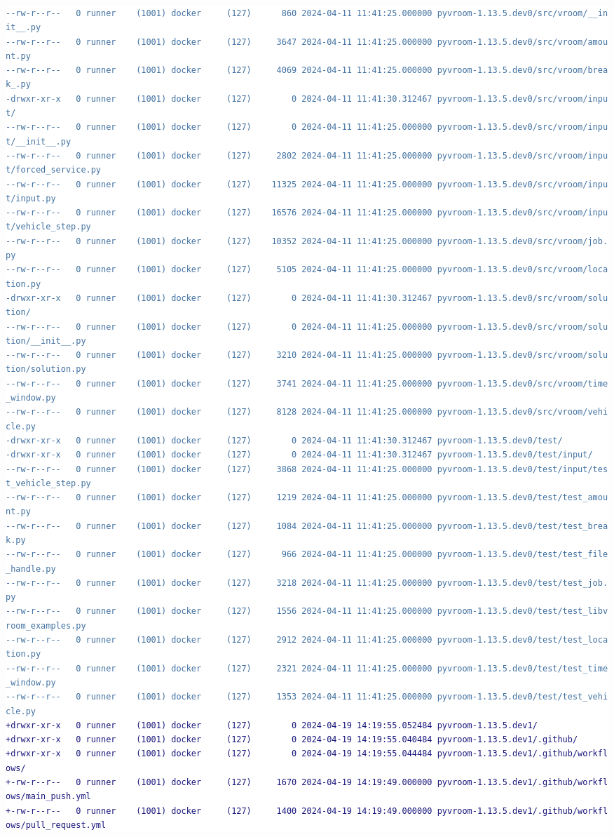 ```diff
--rw-r--r--   0 runner    (1001) docker     (127)      860 2024-04-11 11:41:25.000000 pyvroom-1.13.5.dev0/src/vroom/__init__.py
--rw-r--r--   0 runner    (1001) docker     (127)     3647 2024-04-11 11:41:25.000000 pyvroom-1.13.5.dev0/src/vroom/amount.py
--rw-r--r--   0 runner    (1001) docker     (127)     4069 2024-04-11 11:41:25.000000 pyvroom-1.13.5.dev0/src/vroom/break_.py
-drwxr-xr-x   0 runner    (1001) docker     (127)        0 2024-04-11 11:41:30.312467 pyvroom-1.13.5.dev0/src/vroom/input/
--rw-r--r--   0 runner    (1001) docker     (127)        0 2024-04-11 11:41:25.000000 pyvroom-1.13.5.dev0/src/vroom/input/__init__.py
--rw-r--r--   0 runner    (1001) docker     (127)     2802 2024-04-11 11:41:25.000000 pyvroom-1.13.5.dev0/src/vroom/input/forced_service.py
--rw-r--r--   0 runner    (1001) docker     (127)    11325 2024-04-11 11:41:25.000000 pyvroom-1.13.5.dev0/src/vroom/input/input.py
--rw-r--r--   0 runner    (1001) docker     (127)    16576 2024-04-11 11:41:25.000000 pyvroom-1.13.5.dev0/src/vroom/input/vehicle_step.py
--rw-r--r--   0 runner    (1001) docker     (127)    10352 2024-04-11 11:41:25.000000 pyvroom-1.13.5.dev0/src/vroom/job.py
--rw-r--r--   0 runner    (1001) docker     (127)     5105 2024-04-11 11:41:25.000000 pyvroom-1.13.5.dev0/src/vroom/location.py
-drwxr-xr-x   0 runner    (1001) docker     (127)        0 2024-04-11 11:41:30.312467 pyvroom-1.13.5.dev0/src/vroom/solution/
--rw-r--r--   0 runner    (1001) docker     (127)        0 2024-04-11 11:41:25.000000 pyvroom-1.13.5.dev0/src/vroom/solution/__init__.py
--rw-r--r--   0 runner    (1001) docker     (127)     3210 2024-04-11 11:41:25.000000 pyvroom-1.13.5.dev0/src/vroom/solution/solution.py
--rw-r--r--   0 runner    (1001) docker     (127)     3741 2024-04-11 11:41:25.000000 pyvroom-1.13.5.dev0/src/vroom/time_window.py
--rw-r--r--   0 runner    (1001) docker     (127)     8128 2024-04-11 11:41:25.000000 pyvroom-1.13.5.dev0/src/vroom/vehicle.py
-drwxr-xr-x   0 runner    (1001) docker     (127)        0 2024-04-11 11:41:30.312467 pyvroom-1.13.5.dev0/test/
-drwxr-xr-x   0 runner    (1001) docker     (127)        0 2024-04-11 11:41:30.312467 pyvroom-1.13.5.dev0/test/input/
--rw-r--r--   0 runner    (1001) docker     (127)     3868 2024-04-11 11:41:25.000000 pyvroom-1.13.5.dev0/test/input/test_vehicle_step.py
--rw-r--r--   0 runner    (1001) docker     (127)     1219 2024-04-11 11:41:25.000000 pyvroom-1.13.5.dev0/test/test_amount.py
--rw-r--r--   0 runner    (1001) docker     (127)     1084 2024-04-11 11:41:25.000000 pyvroom-1.13.5.dev0/test/test_break.py
--rw-r--r--   0 runner    (1001) docker     (127)      966 2024-04-11 11:41:25.000000 pyvroom-1.13.5.dev0/test/test_file_handle.py
--rw-r--r--   0 runner    (1001) docker     (127)     3218 2024-04-11 11:41:25.000000 pyvroom-1.13.5.dev0/test/test_job.py
--rw-r--r--   0 runner    (1001) docker     (127)     1556 2024-04-11 11:41:25.000000 pyvroom-1.13.5.dev0/test/test_libvroom_examples.py
--rw-r--r--   0 runner    (1001) docker     (127)     2912 2024-04-11 11:41:25.000000 pyvroom-1.13.5.dev0/test/test_location.py
--rw-r--r--   0 runner    (1001) docker     (127)     2321 2024-04-11 11:41:25.000000 pyvroom-1.13.5.dev0/test/test_time_window.py
--rw-r--r--   0 runner    (1001) docker     (127)     1353 2024-04-11 11:41:25.000000 pyvroom-1.13.5.dev0/test/test_vehicle.py
+drwxr-xr-x   0 runner    (1001) docker     (127)        0 2024-04-19 14:19:55.052484 pyvroom-1.13.5.dev1/
+drwxr-xr-x   0 runner    (1001) docker     (127)        0 2024-04-19 14:19:55.040484 pyvroom-1.13.5.dev1/.github/
+drwxr-xr-x   0 runner    (1001) docker     (127)        0 2024-04-19 14:19:55.044484 pyvroom-1.13.5.dev1/.github/workflows/
+-rw-r--r--   0 runner    (1001) docker     (127)     1670 2024-04-19 14:19:49.000000 pyvroom-1.13.5.dev1/.github/workflows/main_push.yml
+-rw-r--r--   0 runner    (1001) docker     (127)     1400 2024-04-19 14:19:49.000000 pyvroom-1.13.5.dev1/.github/workflows/pull_request.yml
```